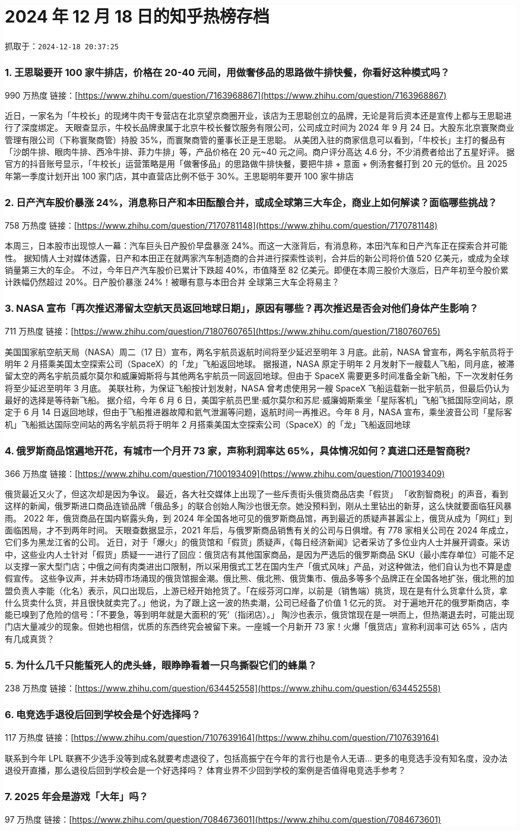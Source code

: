 # 2024 年 12 月 18 日的知乎热榜存档

抓取于：`2024-12-18 20:37:25`

### 1. 王思聪要开 100 家牛排店，价格在 20-40 元间，用做奢侈品的思路做牛排快餐，你看好这种模式吗？
990 万热度 链接：[https://www.zhihu.com/question/7163968867](https://www.zhihu.com/question/7163968867)

近日，一家名为「牛校长」的现烤牛肉干专营店在北京望京商圈开业，该店为王思聪创立的品牌，无论是背后资本还是宣传上都与王思聪进行了深度绑定。 天眼查显示，牛校长品牌隶属于北京牛校长餐饮服务有限公司，公司成立时间为 2024 年 9 月 24 日。大股东北京寰聚商业管理有限公司（下称寰聚商管）持股 35%，而寰聚商管的董事长正是王思聪。 从美团入驻的商家信息可以看到，「牛校长」主打的餐品有「沙朗牛排、眼肉牛排、西冷牛排、菲力牛排」等，产品价格在 20 元~40 元之间。商户评分高达 4.6 分，不少消费者给出了五星好评。 据官方的抖音账号显示，「牛校长」运营策略是用「做奢侈品」的思路做牛排快餐，要把牛排 + 意面 + 例汤套餐打到 20 元的低价。且 2025 年第一季度计划开出 100 家门店，其中直营店比例不低于 30%。王思聪明年要开 100 家牛排店

### 2. 日产汽车股价暴涨 24%，消息称日产和本田酝酿合并，或成全球第三大车企，商业上如何解读？面临哪些挑战？
758 万热度 链接：[https://www.zhihu.com/question/7170781148](https://www.zhihu.com/question/7170781148)

本周三，日本股市出现惊人一幕：汽车巨头日产股价早盘暴涨 24%。而这一大涨背后，有消息称，本田汽车和日产汽车正在探索合并可能性。 据知情人士对媒体透露，日产和本田正在就两家汽车制造商的合并进行探索性谈判，合并后的新公司将价值 520 亿美元，或成为全球销量第三大的车企。 不过，今年日产汽车股价已累计下跌超 40%，市值降至 82 亿美元。即便在本周三股价大涨后，日产年初至今股价累计跌幅仍然超过 20%。日产股价暴涨 24%！被曝有意与本田合并 全球第三大车企将易主？

### 3. NASA 宣布「再次推迟滞留太空航天员返回地球日期」，原因有哪些？再次推迟是否会对他们身体产生影响？
711 万热度 链接：[https://www.zhihu.com/question/7180760765](https://www.zhihu.com/question/7180760765)

美国国家航空航天局（NASA）周二（17 日）宣布，两名宇航员返航时间将至少延迟至明年 3 月底。此前，NASA 曾宣布，两名宇航员将于明年 2 月搭乘美国太空探索公司（SpaceX）的「龙」飞船返回地球。 据报道，NASA 原定于明年 2 月发射下一艘载人飞船，同月底，被滞留太空的两名宇航员威尔莫尔和威廉姆斯将与其他两名宇航员一同返回地球。但由于 SpaceX 需要更多时间准备全新飞船，下一次发射任务将至少延迟至明年 3 月底。 美联社称，为保证飞船按计划发射，NASA 曾考虑使用另一艘 SpaceX 飞船运载新一批宇航员，但最后仍认为最好的选择是等待新飞船。 据介绍，今年 6 月 6 日，美国宇航员巴里·威尔莫尔和苏尼·威廉姆斯乘坐「星际客机」飞船飞抵国际空间站，原定于 6 月 14 日返回地球，但由于飞船推进器故障和氦气泄漏等问题，返航时间一再推迟。今年 8 月，NASA 宣布，乘坐波音公司「星际客机」飞船抵达国际空间站的两名宇航员将于明年 2 月搭乘美国太空探索公司（SpaceX）的「龙」飞船返回地球

### 4. 俄罗斯商品馆遍地开花，有城市一个月开 73 家，声称利润率达 65%，具体情况如何？真进口还是智商税?
366 万热度 链接：[https://www.zhihu.com/question/7100193409](https://www.zhihu.com/question/7100193409)

俄货最近又火了，但这次却是因为争议。 最近，各大社交媒体上出现了一些斥责街头俄货商品店卖「假货」 「收割智商税」的声音，看到这样的新闻，俄罗斯进口商品连锁品牌「俄品多」的联合创始人陶沙也很无奈。她没预料到，刚从土里钻出的新芽，这么快就要面临狂风暴雨。 2022 年，俄货商品在国内崭露头角，到 2024 年全国各地可见的俄罗斯商品馆，再到最近的质疑声甚嚣尘上，俄货从成为「网红」到面临困局，才不到两年时间。 天眼查数据显示，2021 年后，与俄罗斯商品销售有关的公司与日俱增。有 778 家相关公司在 2024 年成立，它们多为黑龙江省的公司。 近日，对于「爆火」的俄货馆和「假货」质疑声，《每日经济新闻》记者采访了多位业内人士并展开调查。采访中，这些业内人士针对「假货」质疑一一进行了回应：俄货店有其他国家商品，是因为严选后的俄罗斯商品 SKU（最小库存单位）可能不足以支撑一家大型门店；中俄之间有肉类进出口限制，所以采用俄式工艺在国内生产「俄式风味」产品，对这种做法，他们自认为也不算是虚假宣传。 这些争议声，并未妨碍市场涌现的俄货馆掘金潮。俄比熊、俄北熊、俄货集市、俄品多等多个品牌正在全国各地扩张，俄北熊的加盟负责人李能（化名）表示，风口出现后，上游已经开始抢货了。「在绥芬河口岸，以前是（销售端）挑货，现在是有什么货拿什么货，拿什么货卖什么货，并且很快就卖完了。」他说，为了跟上这一波的热卖潮，公司已经备了价值 1 亿元的货。 对于遍地开花的俄罗斯商店，李能已嗅到了危险的信号：「不要急，等到明年就是大面积的‘死’（指闭店）。」 陶沙也表示，俄货馆现在是一哄而上，但热潮退去时，可能出现门店大量减少的现象。但她也相信，优质的东西终究会被留下来。一座城一个月新开 73 家！火爆「俄货店」宣称利润率可达 65% ，店内有几成真货？

### 5. 为什么几千只能蜇死人的虎头蜂，眼睁睁看着一只鸟撕裂它们的蜂巢？
238 万热度 链接：[https://www.zhihu.com/question/634452558](https://www.zhihu.com/question/634452558)



### 6. 电竞选手退役后回到学校会是个好选择吗？
117 万热度 链接：[https://www.zhihu.com/question/7107639164](https://www.zhihu.com/question/7107639164)

联系到今年 LPL 联赛不少选手没等到成名就要考虑退役了，包括高振宁在今年的言行也是令人无语... 更多的电竞选手没有知名度，没办法退役开直播，那么退役后回到学校会是一个好选择吗？ 体育业界不少回到学校的案例是否值得电竞选手参考？

### 7. 2025 年会是游戏「大年」吗？
97 万热度 链接：[https://www.zhihu.com/question/7084673601](https://www.zhihu.com/question/7084673601)
